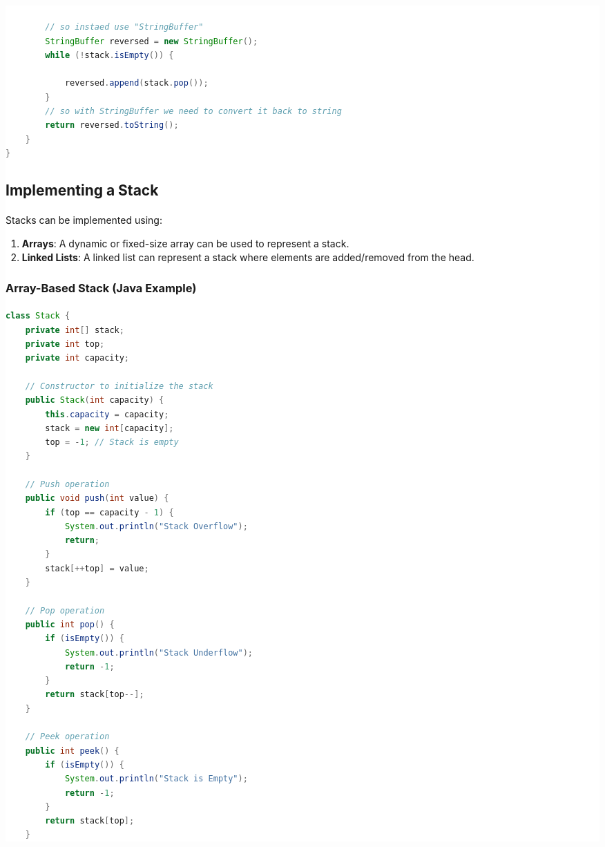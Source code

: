 ```java

        // so instaed use "StringBuffer"
        StringBuffer reversed = new StringBuffer();
        while (!stack.isEmpty()) {

            reversed.append(stack.pop());
        }
        // so with StringBuffer we need to convert it back to string
        return reversed.toString();
    }
}

```

## **Implementing a Stack**

Stacks can be implemented using:

1. **Arrays**: A dynamic or fixed-size array can be used to represent a stack.
2. **Linked Lists**: A linked list can represent a stack where elements are added/removed from the head.

### **Array-Based Stack (Java Example)**

```java
class Stack {
    private int[] stack;
    private int top;
    private int capacity;

    // Constructor to initialize the stack
    public Stack(int capacity) {
        this.capacity = capacity;
        stack = new int[capacity];
        top = -1; // Stack is empty
    }

    // Push operation
    public void push(int value) {
        if (top == capacity - 1) {
            System.out.println("Stack Overflow");
            return;
        }
        stack[++top] = value;
    }

    // Pop operation
    public int pop() {
        if (isEmpty()) {
            System.out.println("Stack Underflow");
            return -1;
        }
        return stack[top--];
    }

    // Peek operation
    public int peek() {
        if (isEmpty()) {
            System.out.println("Stack is Empty");
            return -1;
        }
        return stack[top];
    }

```
